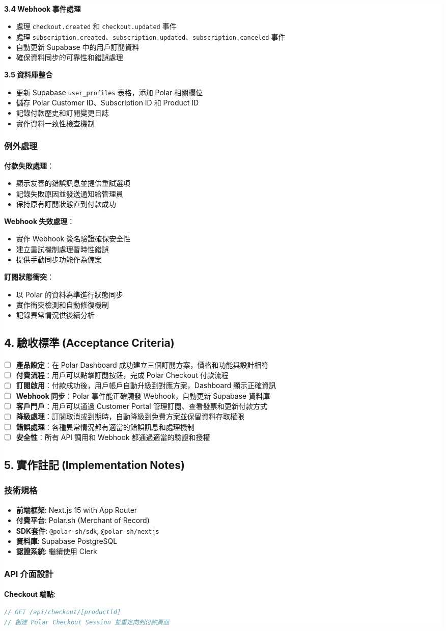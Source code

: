 **3.4 Webhook 事件處理**
- 處理 `checkout.created` 和 `checkout.updated` 事件
- 處理 `subscription.created`、`subscription.updated`、`subscription.canceled` 事件
- 自動更新 Supabase 中的用戶訂閱資料
- 確保資料同步的可靠性和錯誤處理

**3.5 資料庫整合**
- 更新 Supabase `user_profiles` 表格，添加 Polar 相關欄位
- 儲存 Polar Customer ID、Subscription ID 和 Product ID
- 記錄付款歷史和訂閱變更日誌
- 實作資料一致性檢查機制

### 例外處理

**付款失敗處理**：
- 顯示友善的錯誤訊息並提供重試選項
- 記錄失敗原因並發送通知給管理員
- 保持原有訂閱狀態直到付款成功

**Webhook 失效處理**：
- 實作 Webhook 簽名驗證確保安全性
- 建立重試機制處理暫時性錯誤
- 提供手動同步功能作為備案

**訂閱狀態衝突**：
- 以 Polar 的資料為準進行狀態同步
- 實作衝突檢測和自動修復機制
- 記錄異常情況供後續分析

## 4. 驗收標準 (Acceptance Criteria)

- [ ] **產品設定**：在 Polar Dashboard 成功建立三個訂閱方案，價格和功能與設計相符
- [ ] **付費流程**：用戶可以點擊訂閱按鈕，完成 Polar Checkout 付款流程
- [ ] **訂閱啟用**：付款成功後，用戶帳戶自動升級到對應方案，Dashboard 顯示正確資訊
- [ ] **Webhook 同步**：Polar 事件能正確觸發 Webhook，自動更新 Supabase 資料庫
- [ ] **客戶門戶**：用戶可以通過 Customer Portal 管理訂閱、查看發票和更新付款方式
- [ ] **降級處理**：訂閱取消或到期時，自動降級到免費方案並保留資料存取權限
- [ ] **錯誤處理**：各種異常情況都有適當的錯誤訊息和處理機制
- [ ] **安全性**：所有 API 調用和 Webhook 都通過適當的驗證和授權

## 5. 實作註記 (Implementation Notes)

### 技術規格
- **前端框架**: Next.js 15 with App Router
- **付費平台**: Polar.sh (Merchant of Record)
- **SDK套件**: `@polar-sh/sdk`, `@polar-sh/nextjs`
- **資料庫**: Supabase PostgreSQL
- **認證系統**: 繼續使用 Clerk

### API 介面設計

**Checkout 端點**:
```typescript
// GET /api/checkout/[productId]
// 創建 Polar Checkout Session 並重定向到付款頁面
```
